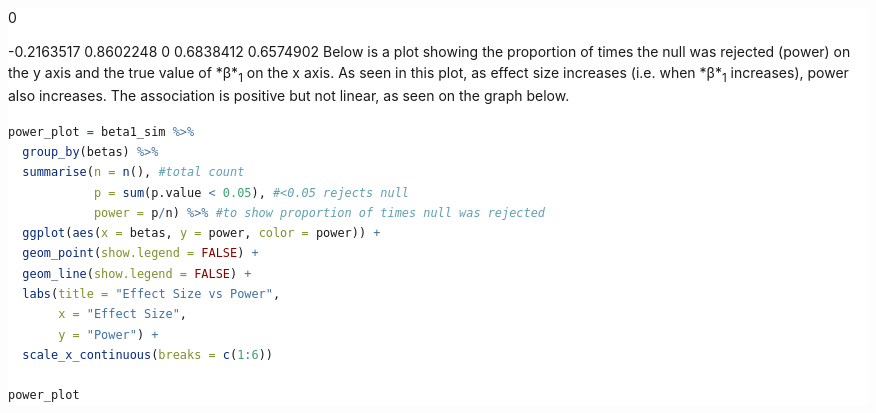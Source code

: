 0
</td>
<td style="text-align:right;">
-0.2163517
</td>
<td style="text-align:right;">
0.8602248
</td>
</tr>
<tr>
<td style="text-align:right;">
0
</td>
<td style="text-align:right;">
0.6838412
</td>
<td style="text-align:right;">
0.6574902
</td>
</tr>
</tbody>
</table>
Below is a plot showing the proportion of times the null was rejected (power) on the y axis and the true value of *β*<sub>1</sub> on the x axis. As seen in this plot, as effect size increases (i.e. when *β*<sub>1</sub> increases), power also increases. The association is positive but not linear, as seen on the graph below.

``` r
power_plot = beta1_sim %>% 
  group_by(betas) %>% 
  summarise(n = n(), #total count
            p = sum(p.value < 0.05), #<0.05 rejects null
            power = p/n) %>% #to show proportion of times null was rejected
  ggplot(aes(x = betas, y = power, color = power)) +
  geom_point(show.legend = FALSE) +
  geom_line(show.legend = FALSE) +
  labs(title = "Effect Size vs Power", 
       x = "Effect Size", 
       y = "Power") +
  scale_x_continuous(breaks = c(1:6))

power_plot
```

